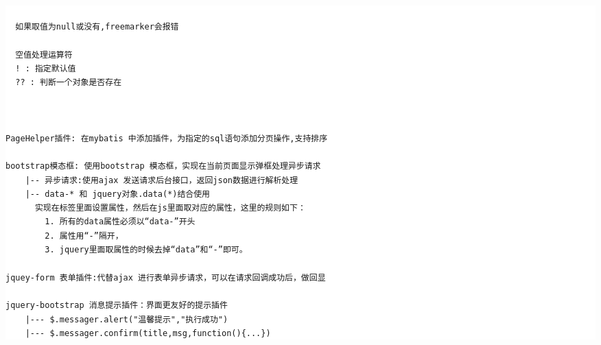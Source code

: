```

  如果取值为null或没有,freemarker会报错

  空值处理运算符
  ! : 指定默认值
  ?? : 判断一个对象是否存在



PageHelper插件: 在mybatis 中添加插件，为指定的sql语句添加分页操作,支持排序

bootstrap模态框: 使用bootstrap 模态框，实现在当前页面显示弹框处理异步请求
    |-- 异步请求:使用ajax 发送请求后台接口，返回json数据进行解析处理
    |-- data-* 和 jquery对象.data(*)结合使用
      实现在标签里面设置属性，然后在js里面取对应的属性，这里的规则如下：
        1. 所有的data属性必须以“data-”开头
        2. 属性用“-”隔开，
        3. jquery里面取属性的时候去掉“data”和“-”即可。

jquey-form 表单插件:代替ajax 进行表单异步请求，可以在请求回调成功后，做回显

jquery-bootstrap 消息提示插件：界面更友好的提示插件
    |--- $.messager.alert("温馨提示","执行成功")
    |--- $.messager.confirm(title,msg,function(){...})
```
